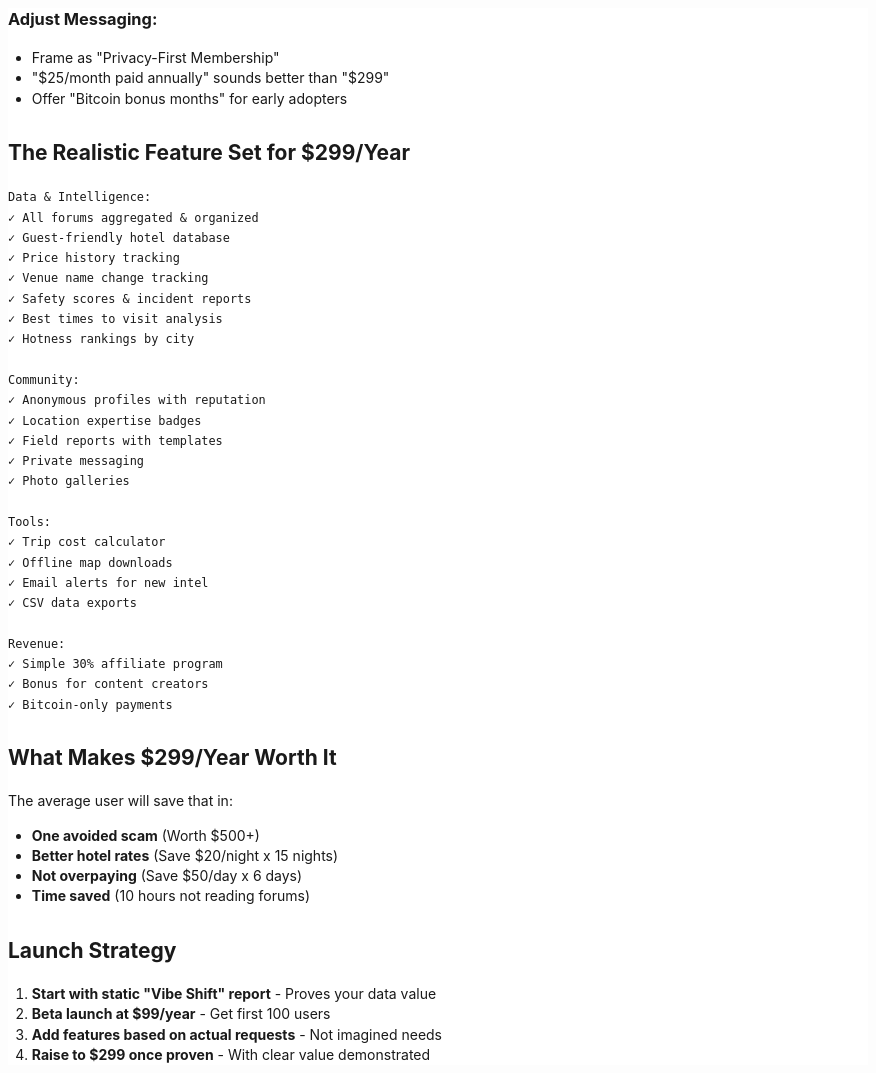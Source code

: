 ### **Adjust Messaging:**
- Frame as "Privacy-First Membership"
- "$25/month paid annually" sounds better than "$299"
- Offer "Bitcoin bonus months" for early adopters

## **The Realistic Feature Set for $299/Year**

```
Data & Intelligence:
✓ All forums aggregated & organized
✓ Guest-friendly hotel database  
✓ Price history tracking
✓ Venue name change tracking
✓ Safety scores & incident reports
✓ Best times to visit analysis
✓ Hotness rankings by city

Community:
✓ Anonymous profiles with reputation
✓ Location expertise badges
✓ Field reports with templates
✓ Private messaging
✓ Photo galleries

Tools:
✓ Trip cost calculator
✓ Offline map downloads
✓ Email alerts for new intel
✓ CSV data exports

Revenue:
✓ Simple 30% affiliate program
✓ Bonus for content creators
✓ Bitcoin-only payments
```

## **What Makes $299/Year Worth It**

The average user will save that in:
- **One avoided scam** (Worth $500+)
- **Better hotel rates** (Save $20/night x 15 nights)
- **Not overpaying** (Save $50/day x 6 days)
- **Time saved** (10 hours not reading forums)

## **Launch Strategy**

1. **Start with static "Vibe Shift" report** - Proves your data value
2. **Beta launch at $99/year** - Get first 100 users
3. **Add features based on actual requests** - Not imagined needs
4. **Raise to $299 once proven** - With clear value demonstrated
